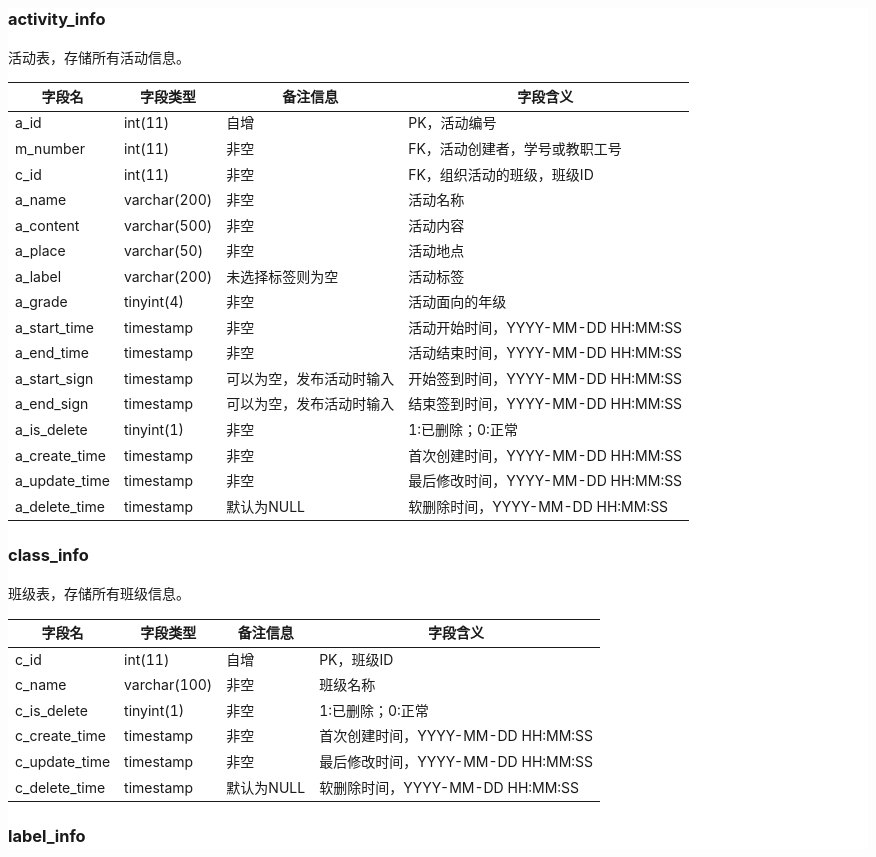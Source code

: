 ### activity_info

活动表，存储所有活动信息。

| 字段名        | 字段类型     | 备注信息                 | 字段含义                          |
| ------------- | ------------ | ------------------------ | --------------------------------- |
| a_id          | int(11)      | 自增                     | PK，活动编号                      |
| m_number      | int(11)      | 非空                     | FK，活动创建者，学号或教职工号    |
| c_id          | int(11)      | 非空                     | FK，组织活动的班级，班级ID        |
| a_name        | varchar(200) | 非空                     | 活动名称                          |
| a_content     | varchar(500) | 非空                     | 活动内容                          |
| a_place       | varchar(50)  | 非空                     | 活动地点                          |
| a_label       | varchar(200) | 未选择标签则为空         | 活动标签                          |
| a_grade       | tinyint(4)   | 非空                     | 活动面向的年级                    |
| a_start_time  | timestamp    | 非空                     | 活动开始时间，YYYY-MM-DD HH:MM:SS |
| a_end_time    | timestamp    | 非空                     | 活动结束时间，YYYY-MM-DD HH:MM:SS |
| a_start_sign  | timestamp    | 可以为空，发布活动时输入 | 开始签到时间，YYYY-MM-DD HH:MM:SS |
| a_end_sign    | timestamp    | 可以为空，发布活动时输入 | 结束签到时间，YYYY-MM-DD HH:MM:SS |
| a_is_delete   | tinyint(1)   | 非空                     | 1:已删除；0:正常                  |
| a_create_time | timestamp    | 非空                     | 首次创建时间，YYYY-MM-DD HH:MM:SS |
| a_update_time | timestamp    | 非空                     | 最后修改时间，YYYY-MM-DD HH:MM:SS |
| a_delete_time | timestamp    | 默认为NULL               | 软删除时间，YYYY-MM-DD HH:MM:SS   |

### class_info

班级表，存储所有班级信息。

| 字段名        | 字段类型     | 备注信息   | 字段含义                          |
| ------------- | ------------ | ---------- | --------------------------------- |
| c_id          | int(11)      | 自增       | PK，班级ID                        |
| c_name        | varchar(100) | 非空       | 班级名称                          |
| c_is_delete   | tinyint(1)   | 非空       | 1:已删除；0:正常                  |
| c_create_time | timestamp    | 非空       | 首次创建时间，YYYY-MM-DD HH:MM:SS |
| c_update_time | timestamp    | 非空       | 最后修改时间，YYYY-MM-DD HH:MM:SS |
| c_delete_time | timestamp    | 默认为NULL | 软删除时间，YYYY-MM-DD HH:MM:SS   |

### label_info
